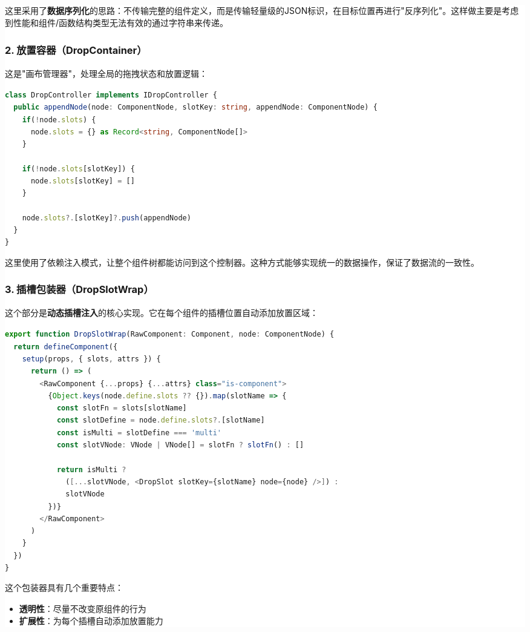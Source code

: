 这里采用了**数据序列化**的思路：不传输完整的组件定义，而是传输轻量级的JSON标识，在目标位置再进行"反序列化"。这样做主要是考虑到性能和组件/函数结构类型无法有效的通过字符串来传递。

### 2. 放置容器（DropContainer）

这是"画布管理器"，处理全局的拖拽状态和放置逻辑：

```typescript
class DropController implements IDropController {
  public appendNode(node: ComponentNode, slotKey: string, appendNode: ComponentNode) {
    if(!node.slots) {
      node.slots = {} as Record<string, ComponentNode[]>
    }
    
    if(!node.slots[slotKey]) {
      node.slots[slotKey] = []
    }
    
    node.slots?.[slotKey]?.push(appendNode)
  }
}
```

这里使用了依赖注入模式，让整个组件树都能访问到这个控制器。这种方式能够实现统一的数据操作，保证了数据流的一致性。

### 3. 插槽包装器（DropSlotWrap）

这个部分是**动态插槽注入**的核心实现。它在每个组件的插槽位置自动添加放置区域：

```typescript
export function DropSlotWrap(RawComponent: Component, node: ComponentNode) {
  return defineComponent({
    setup(props, { slots, attrs }) {
      return () => (
        <RawComponent {...props} {...attrs} class="is-component">
          {Object.keys(node.define.slots ?? {}).map(slotName => {
            const slotFn = slots[slotName]
            const slotDefine = node.define.slots?.[slotName]
            const isMulti = slotDefine === 'multi'
            const slotVNode: VNode | VNode[] = slotFn ? slotFn() : []
            
            return isMulti ? 
              ([...slotVNode, <DropSlot slotKey={slotName} node={node} />]) : 
              slotVNode
          })}
        </RawComponent>
      )
    }
  })
}
```

这个包装器具有几个重要特点：
- **透明性**：尽量不改变原组件的行为
- **扩展性**：为每个插槽自动添加放置能力
